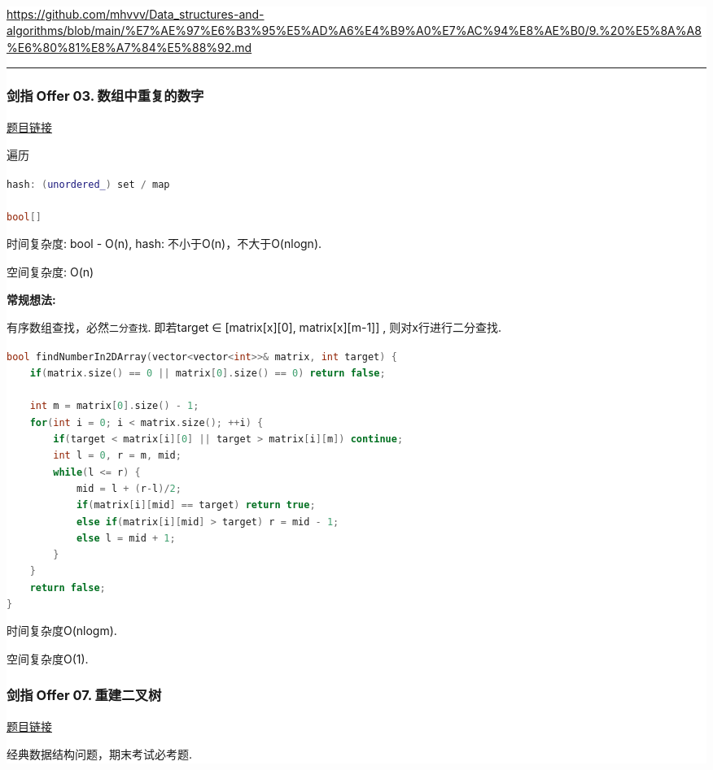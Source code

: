 https://github.com/mhvvv/Data_structures-and-algorithms/blob/main/%E7%AE%97%E6%B3%95%E5%AD%A6%E4%B9%A0%E7%AC%94%E8%AE%B0/9.%20%E5%8A%A8%E6%80%81%E8%A7%84%E5%88%92.md


---


### 剑指 Offer 03. 数组中重复的数字

[题目链接](https://leetcode-cn.com/problems/shu-zu-zhong-zhong-fu-de-shu-zi-lcof/)

遍历

```C++
hash: (unordered_) set / map

bool[]
```

时间复杂度:  bool - O(n),   hash:  不小于O(n)，不大于O(nlogn).

空间复杂度:  O(n)



**常规想法:**

有序数组查找，必然`二分查找`. 即若target ∈ [matrix[x][0], matrix[x][m-1]] , 则对x行进行二分查找.

```C++
bool findNumberIn2DArray(vector<vector<int>>& matrix, int target) {
    if(matrix.size() == 0 || matrix[0].size() == 0) return false;

    int m = matrix[0].size() - 1;
    for(int i = 0; i < matrix.size(); ++i) {
        if(target < matrix[i][0] || target > matrix[i][m]) continue;
        int l = 0, r = m, mid;
        while(l <= r) {
            mid = l + (r-l)/2;
            if(matrix[i][mid] == target) return true;
            else if(matrix[i][mid] > target) r = mid - 1;
            else l = mid + 1;
        }
    }
    return false;
}
```

时间复杂度O(nlogm).

空间复杂度O(1).



### 剑指 Offer 07. 重建二叉树

[题目链接](https://leetcode-cn.com/problems/zhong-jian-er-cha-shu-lcof/)

经典数据结构问题，期末考试必考题.
